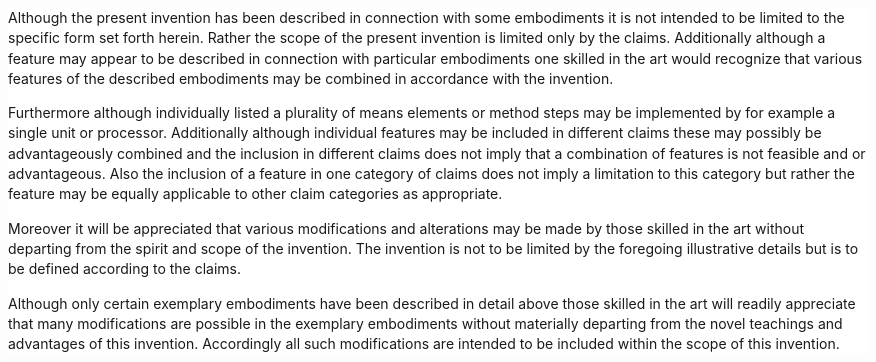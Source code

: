 Although the present invention has been described in connection with some embodiments it is not intended to be limited to the specific form set forth herein. Rather the scope of the present invention is limited only by the claims. Additionally although a feature may appear to be described in connection with particular embodiments one skilled in the art would recognize that various features of the described embodiments may be combined in accordance with the invention.

Furthermore although individually listed a plurality of means elements or method steps may be implemented by for example a single unit or processor. Additionally although individual features may be included in different claims these may possibly be advantageously combined and the inclusion in different claims does not imply that a combination of features is not feasible and or advantageous. Also the inclusion of a feature in one category of claims does not imply a limitation to this category but rather the feature may be equally applicable to other claim categories as appropriate.

Moreover it will be appreciated that various modifications and alterations may be made by those skilled in the art without departing from the spirit and scope of the invention. The invention is not to be limited by the foregoing illustrative details but is to be defined according to the claims.

Although only certain exemplary embodiments have been described in detail above those skilled in the art will readily appreciate that many modifications are possible in the exemplary embodiments without materially departing from the novel teachings and advantages of this invention. Accordingly all such modifications are intended to be included within the scope of this invention.

